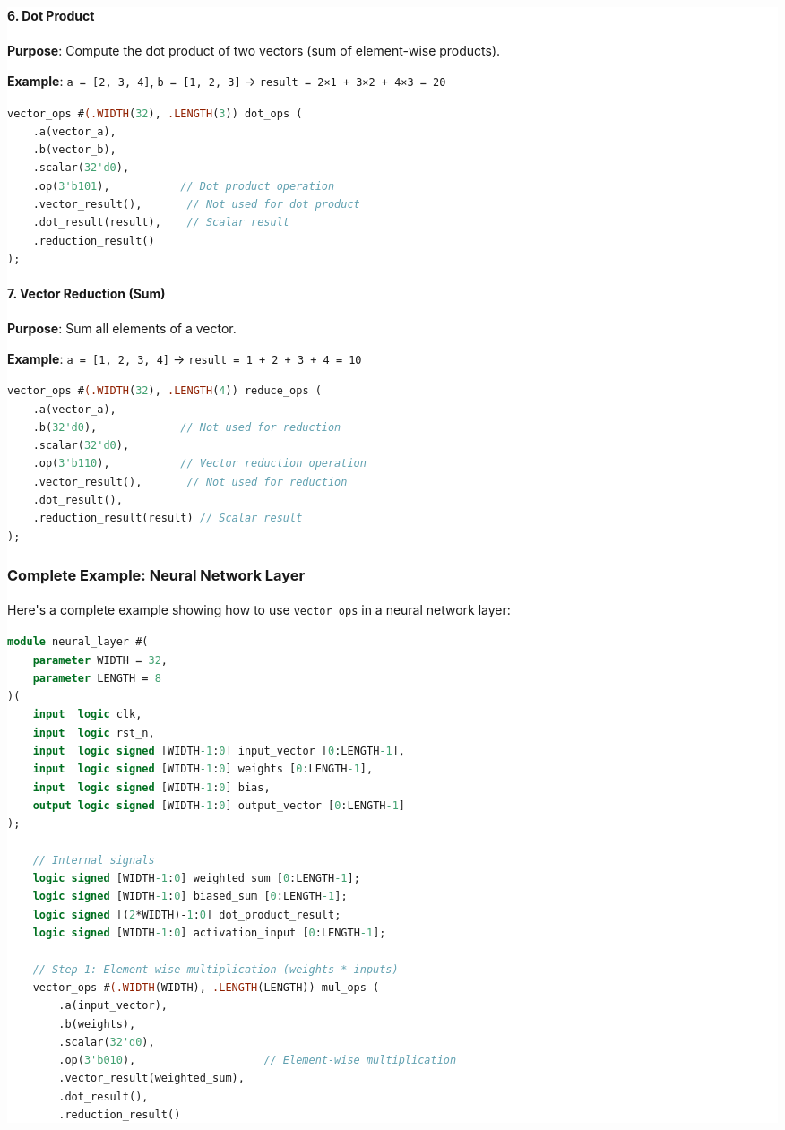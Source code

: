 #### 6. Dot Product

**Purpose**: Compute the dot product of two vectors (sum of element-wise products).

**Example**: `a = [2, 3, 4]`, `b = [1, 2, 3]` → `result = 2×1 + 3×2 + 4×3 = 20`

```systemverilog
vector_ops #(.WIDTH(32), .LENGTH(3)) dot_ops (
    .a(vector_a),
    .b(vector_b),
    .scalar(32'd0),
    .op(3'b101),           // Dot product operation
    .vector_result(),       // Not used for dot product
    .dot_result(result),    // Scalar result
    .reduction_result()
);
```

#### 7. Vector Reduction (Sum)

**Purpose**: Sum all elements of a vector.

**Example**: `a = [1, 2, 3, 4]` → `result = 1 + 2 + 3 + 4 = 10`

```systemverilog
vector_ops #(.WIDTH(32), .LENGTH(4)) reduce_ops (
    .a(vector_a),
    .b(32'd0),             // Not used for reduction
    .scalar(32'd0),
    .op(3'b110),           // Vector reduction operation
    .vector_result(),       // Not used for reduction
    .dot_result(),
    .reduction_result(result) // Scalar result
);
```

### Complete Example: Neural Network Layer

Here's a complete example showing how to use `vector_ops` in a neural network layer:

```systemverilog
module neural_layer #(
    parameter WIDTH = 32,
    parameter LENGTH = 8
)(
    input  logic clk,
    input  logic rst_n,
    input  logic signed [WIDTH-1:0] input_vector [0:LENGTH-1],
    input  logic signed [WIDTH-1:0] weights [0:LENGTH-1],
    input  logic signed [WIDTH-1:0] bias,
    output logic signed [WIDTH-1:0] output_vector [0:LENGTH-1]
);

    // Internal signals
    logic signed [WIDTH-1:0] weighted_sum [0:LENGTH-1];
    logic signed [WIDTH-1:0] biased_sum [0:LENGTH-1];
    logic signed [(2*WIDTH)-1:0] dot_product_result;
    logic signed [WIDTH-1:0] activation_input [0:LENGTH-1];

    // Step 1: Element-wise multiplication (weights * inputs)
    vector_ops #(.WIDTH(WIDTH), .LENGTH(LENGTH)) mul_ops (
        .a(input_vector),
        .b(weights),
        .scalar(32'd0),
        .op(3'b010),                    // Element-wise multiplication
        .vector_result(weighted_sum),
        .dot_result(),
        .reduction_result()
```